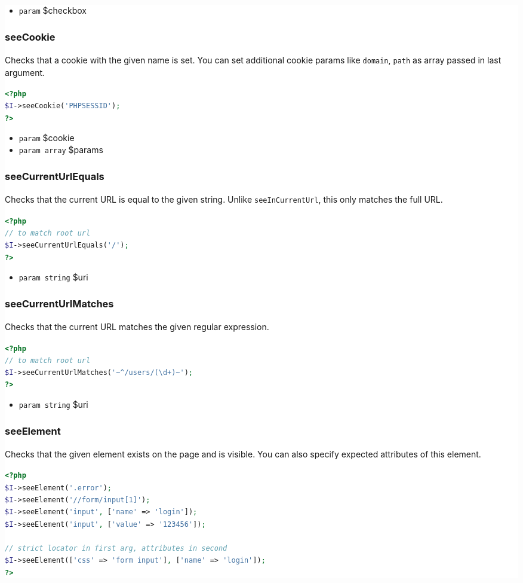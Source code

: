  * `param` $checkbox


### seeCookie
 
Checks that a cookie with the given name is set.
You can set additional cookie params like `domain`, `path` as array passed in last argument.

``` php
<?php
$I->seeCookie('PHPSESSID');
?>
```

 * `param` $cookie
 * `param array` $params


### seeCurrentUrlEquals
 
Checks that the current URL is equal to the given string.
Unlike `seeInCurrentUrl`, this only matches the full URL.

``` php
<?php
// to match root url
$I->seeCurrentUrlEquals('/');
?>
```

 * `param string` $uri


### seeCurrentUrlMatches
 
Checks that the current URL matches the given regular expression.

``` php
<?php
// to match root url
$I->seeCurrentUrlMatches('~^/users/(\d+)~');
?>
```

 * `param string` $uri


### seeElement
 
Checks that the given element exists on the page and is visible.
You can also specify expected attributes of this element.

``` php
<?php
$I->seeElement('.error');
$I->seeElement('//form/input[1]');
$I->seeElement('input', ['name' => 'login']);
$I->seeElement('input', ['value' => '123456']);

// strict locator in first arg, attributes in second
$I->seeElement(['css' => 'form input'], ['name' => 'login']);
?>
```
